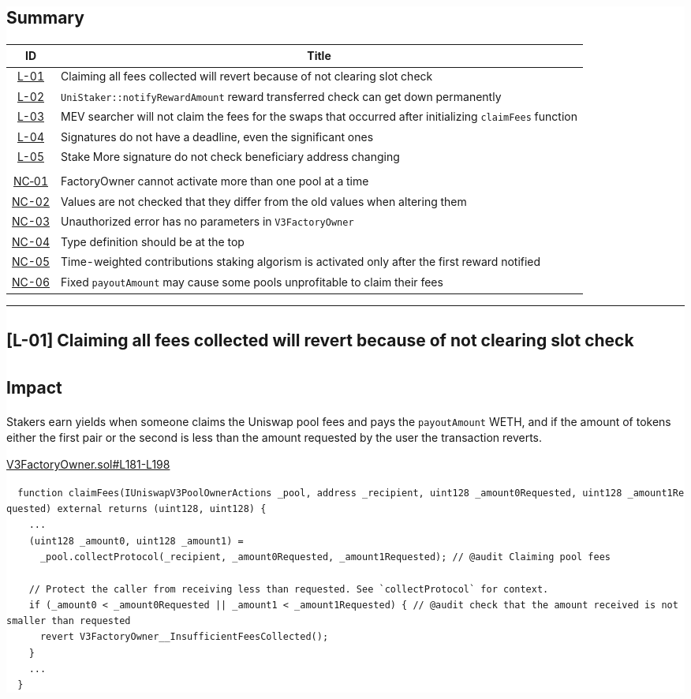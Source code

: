 ## Summary

|ID|Title|
|:-:|-----|
|[L-01](#l-01-claiming-all-fees-collected-will-revert-because-of-not-clearing-slot-check)|Claiming all fees collected will revert because of not clearing slot check|
|[L-02](#l-02-unistakernotifyrewardamount-reward-transferred-check-can-get-down-permanently)|`UniStaker::notifyRewardAmount` reward transferred check can get down permanently|
|[L-03](#l-03-mev-searcher-will-not-claim-the-fees-for-the-swaps-that-occurred-after-initializing-claimfees-function)|MEV searcher will not claim the fees for the swaps that occurred after initializing `claimFees` function|
|[L-04](#l-04-signatures-do-not-have-a-deadline-even-the-significant-ones)|Signatures do not have a deadline, even the significant ones|
|[L-05](#l-05-stake-more-signature-do-not-check-beneficiary-address-changing)|Stake More signature do not check beneficiary address changing|
|||
|[NC&#8209;01](#nc-01-factoryowner-cannot-activate-more-than-one-pool-at-a-time)|FactoryOwner cannot activate more than one pool at a time|
|[NC-02](#nc-02-values-are-not-checked-that-they-differ-from-the-old-values-when-altering-them)|Values are not checked that they differ from the old values when altering them|
|[NC-03](#nc-03-unauthorized-error-has-no-parameters-in-v3factoryowner)|Unauthorized error has no parameters in `V3FactoryOwner`|
|[NC-04](#nc-04-type-definition-should-be-at-the-top)|Type definition should be at the top|
|[NC-05](#nc-05-time-weighted-contributions-staking-algorism-is-activated-only-after-the-first-reward-notified)|Time-weighted contributions staking algorism is activated only after the first reward notified|
|[NC-06](#nc-06-fixed-payoutamount-may-cause-some-pools-unprofitable-to-claim-their-fees)|Fixed `payoutAmount` may cause some pools unprofitable to claim their fees|


---

## [L-01] Claiming all fees collected will revert because of not clearing slot check

## Impact

Stakers earn yields when someone claims the Uniswap pool fees and pays the `payoutAmount` WETH, and if the amount of tokens either the first pair or the second is less than the amount requested by the user the transaction reverts.

[V3FactoryOwner.sol#L181-L198](https://github.com/code-423n4/2024-02-uniswap-foundation/blob/main/src/V3FactoryOwner.sol#L181-L198) 
```solidity
  function claimFees(IUniswapV3PoolOwnerActions _pool, address _recipient, uint128 _amount0Requested, uint128 _amount1Requested) external returns (uint128, uint128) {
    ...
    (uint128 _amount0, uint128 _amount1) =
      _pool.collectProtocol(_recipient, _amount0Requested, _amount1Requested); // @audit Claiming pool fees

    // Protect the caller from receiving less than requested. See `collectProtocol` for context.
    if (_amount0 < _amount0Requested || _amount1 < _amount1Requested) { // @audit check that the amount received is not smaller than requested
      revert V3FactoryOwner__InsufficientFeesCollected();
    }
    ...
  }
```
